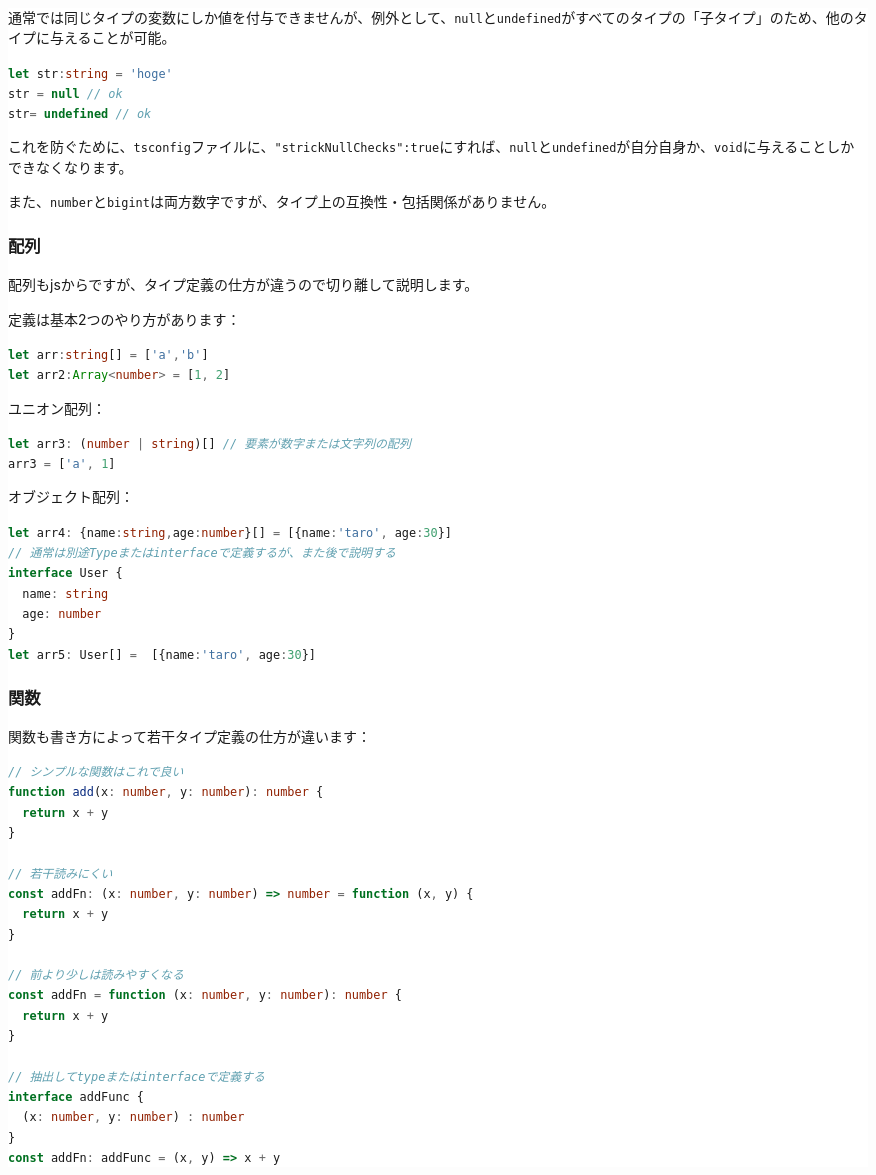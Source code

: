 通常では同じタイプの変数にしか値を付与できませんが、例外として、`null`と`undefined`がすべてのタイプの「子タイプ」のため、他のタイプに与えることが可能。

```ts
let str:string = 'hoge'
str = null // ok
str= undefined // ok
```

これを防ぐために、`tsconfig`ファイルに、`"strickNullChecks":true`にすれば、`null`と`undefined`が自分自身か、`void`に与えることしかできなくなります。

また、`number`と`bigint`は両方数字ですが、タイプ上の互換性・包括関係がありません。

### 配列

配列もjsからですが、タイプ定義の仕方が違うので切り離して説明します。

定義は基本2つのやり方があります：

```ts
let arr:string[] = ['a','b']
let arr2:Array<number> = [1, 2]
```

ユニオン配列：

```ts
let arr3: (number | string)[] // 要素が数字または文字列の配列
arr3 = ['a', 1]
```

オブジェクト配列：

```ts
let arr4: {name:string,age:number}[] = [{name:'taro', age:30}]
// 通常は別途Typeまたはinterfaceで定義するが、また後で説明する
interface User {
  name: string
  age: number
}
let arr5: User[] =  [{name:'taro', age:30}]
```

### 関数

関数も書き方によって若干タイプ定義の仕方が違います：

```ts
// シンプルな関数はこれで良い
function add(x: number, y: number): number {  
  return x + y
}

// 若干読みにくい
const addFn: (x: number, y: number) => number = function (x, y) {
  return x + y
}

// 前より少しは読みやすくなる
const addFn = function (x: number, y: number): number {
  return x + y
}

// 抽出してtypeまたはinterfaceで定義する
interface addFunc {
  (x: number, y: number) : number
}
const addFn: addFunc = (x, y) => x + y
```


  [key: string]: unknown
  [index: string]: string
  [index: number]: string
  [p in Keys]: any
  [P in K]: T[P]
  [P in K]: T